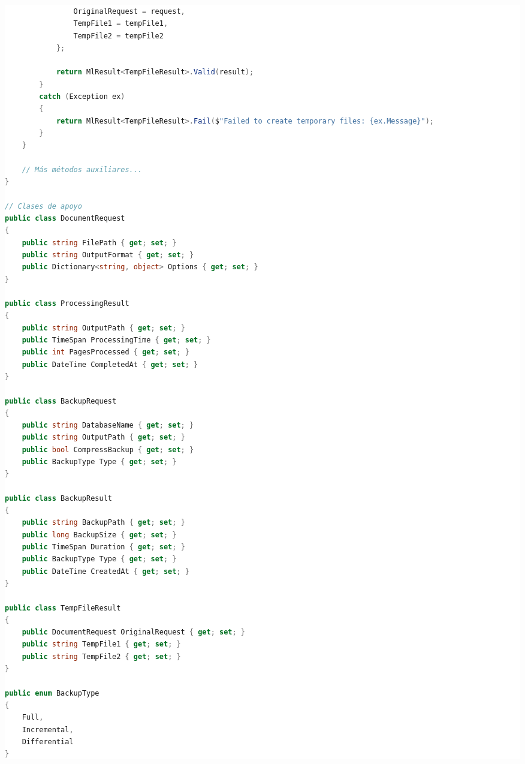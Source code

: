 ```csharp
                OriginalRequest = request,
                TempFile1 = tempFile1,
                TempFile2 = tempFile2
            };
            
            return MlResult<TempFileResult>.Valid(result);
        }
        catch (Exception ex)
        {
            return MlResult<TempFileResult>.Fail($"Failed to create temporary files: {ex.Message}");
        }
    }
    
    // Más métodos auxiliares...
}

// Clases de apoyo
public class DocumentRequest
{
    public string FilePath { get; set; }
    public string OutputFormat { get; set; }
    public Dictionary<string, object> Options { get; set; }
}

public class ProcessingResult
{
    public string OutputPath { get; set; }
    public TimeSpan ProcessingTime { get; set; }
    public int PagesProcessed { get; set; }
    public DateTime CompletedAt { get; set; }
}

public class BackupRequest
{
    public string DatabaseName { get; set; }
    public string OutputPath { get; set; }
    public bool CompressBackup { get; set; }
    public BackupType Type { get; set; }
}

public class BackupResult
{
    public string BackupPath { get; set; }
    public long BackupSize { get; set; }
    public TimeSpan Duration { get; set; }
    public BackupType Type { get; set; }
    public DateTime CreatedAt { get; set; }
}

public class TempFileResult
{
    public DocumentRequest OriginalRequest { get; set; }
    public string TempFile1 { get; set; }
    public string TempFile2 { get; set; }
}

public enum BackupType
{
    Full,
    Incremental,
    Differential
}
```